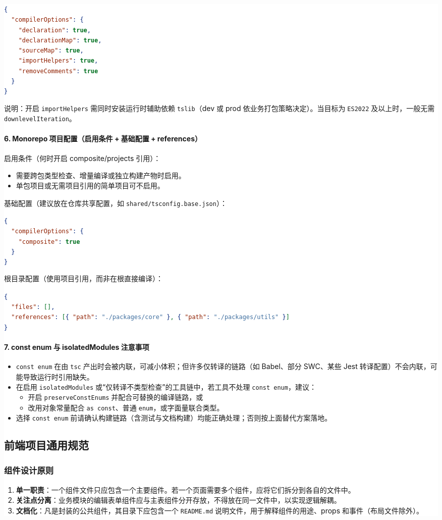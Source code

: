```json
{
  "compilerOptions": {
    "declaration": true,
    "declarationMap": true,
    "sourceMap": true,
    "importHelpers": true,
    "removeComments": true
  }
}
```

说明：开启 `importHelpers` 需同时安装运行时辅助依赖 `tslib`（dev 或 prod 依业务打包策略决定）。当目标为 `ES2022` 及以上时，一般无需 `downlevelIteration`。

#### 6. Monorepo 项目配置（启用条件 + 基础配置 + references）

启用条件（何时开启 composite/projects 引用）：

- 需要跨包类型检查、增量编译或独立构建产物时启用。
- 单包项目或无需项目引用的简单项目可不启用。

基础配置（建议放在仓库共享配置，如 `shared/tsconfig.base.json`）：

```json
{
  "compilerOptions": {
    "composite": true
  }
}
```

根目录配置（使用项目引用，而非在根直接编译）：

```json
{
  "files": [],
  "references": [{ "path": "./packages/core" }, { "path": "./packages/utils" }]
}
```

#### 7. const enum 与 isolatedModules 注意事项

- `const enum` 在由 `tsc` 产出时会被内联，可减小体积；但许多仅转译的链路（如 Babel、部分 SWC、某些 Jest 转译配置）不会内联，可能导致运行时引用缺失。
- 在启用 `isolatedModules` 或“仅转译不类型检查”的工具链中，若工具不处理 `const enum`，建议：
  - 开启 `preserveConstEnums` 并配合可替换的编译链路，或
  - 改用对象常量配合 `as const`、普通 `enum`，或字面量联合类型。
- 选择 `const enum` 前请确认构建链路（含测试与文档构建）均能正确处理；否则按上面替代方案落地。

## 前端项目通用规范

### 组件设计原则

1.  **单一职责**：一个组件文件只应包含一个主要组件。若一个页面需要多个组件，应将它们拆分到各自的文件中。
2.  **关注点分离**：业务模块的编辑表单组件应与主表组件分开存放，不得放在同一文件中，以实现逻辑解耦。
3.  **文档化**：凡是封装的公共组件，其目录下应包含一个 `README.md` 说明文件，用于解释组件的用途、props 和事件（布局文件除外）。
